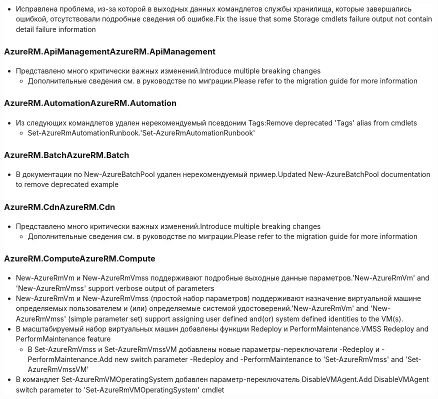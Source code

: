 * <span data-ttu-id="08042-114">Исправлена проблема, из-за которой в выходных данных командлетов службы хранилища, которые завершались ошибкой, отсутствовали подробные сведения об ошибке.</span><span class="sxs-lookup"><span data-stu-id="08042-114">Fix the issue that some Storage cmdlets failure output not contain detail failure information</span></span>

### <a name="azurermapimanagement"></a><span data-ttu-id="08042-115">AzureRM.ApiManagement</span><span class="sxs-lookup"><span data-stu-id="08042-115">AzureRM.ApiManagement</span></span>
* <span data-ttu-id="08042-116">Представлено много критически важных изменений.</span><span class="sxs-lookup"><span data-stu-id="08042-116">Introduce multiple breaking changes</span></span>
    - <span data-ttu-id="08042-117">Дополнительные сведения см. в руководстве по миграции.</span><span class="sxs-lookup"><span data-stu-id="08042-117">Please refer to the migration guide for more information</span></span>

### <a name="azurermautomation"></a><span data-ttu-id="08042-118">AzureRM.Automation</span><span class="sxs-lookup"><span data-stu-id="08042-118">AzureRM.Automation</span></span>
* <span data-ttu-id="08042-119">Из следующих командлетов удален нерекомендуемый псевдоним Tags:</span><span class="sxs-lookup"><span data-stu-id="08042-119">Remove deprecated 'Tags' alias from cmdlets</span></span>
    - <span data-ttu-id="08042-120">Set-AzureRmAutomationRunbook.</span><span class="sxs-lookup"><span data-stu-id="08042-120">'Set-AzureRmAutomationRunbook'</span></span>

### <a name="azurermbatch"></a><span data-ttu-id="08042-121">AzureRM.Batch</span><span class="sxs-lookup"><span data-stu-id="08042-121">AzureRM.Batch</span></span>
* <span data-ttu-id="08042-122">В документации по New-AzureBatchPool удален нерекомендуемый пример.</span><span class="sxs-lookup"><span data-stu-id="08042-122">Updated New-AzureBatchPool documentation to remove deprecated example</span></span>

### <a name="azurermcdn"></a><span data-ttu-id="08042-123">AzureRM.Cdn</span><span class="sxs-lookup"><span data-stu-id="08042-123">AzureRM.Cdn</span></span>
* <span data-ttu-id="08042-124">Представлено много критически важных изменений.</span><span class="sxs-lookup"><span data-stu-id="08042-124">Introduce multiple breaking changes</span></span>
    - <span data-ttu-id="08042-125">Дополнительные сведения см. в руководстве по миграции.</span><span class="sxs-lookup"><span data-stu-id="08042-125">Please refer to the migration guide for more information</span></span>

### <a name="azurermcompute"></a><span data-ttu-id="08042-126">AzureRM.Compute</span><span class="sxs-lookup"><span data-stu-id="08042-126">AzureRM.Compute</span></span>
* <span data-ttu-id="08042-127">New-AzureRmVm и New-AzureRmVmss поддерживают подробные выходные данные параметров.</span><span class="sxs-lookup"><span data-stu-id="08042-127">'New-AzureRmVm' and 'New-AzureRmVmss' support verbose output of parameters</span></span>
* <span data-ttu-id="08042-128">New-AzureRmVm и New-AzureRmVmss (простой набор параметров) поддерживают назначение виртуальной машине определяемых пользователем и (или) определяемые системой удостоверений.</span><span class="sxs-lookup"><span data-stu-id="08042-128">'New-AzureRmVm' and 'New-AzureRmVmss' (simple parameter set) support assigning user defined and(or) system defined identities to the VM(s).</span></span>
* <span data-ttu-id="08042-129">В масштабируемый набор виртуальных машин добавлены функции Redeploy и PerformMaintenance.</span><span class="sxs-lookup"><span data-stu-id="08042-129">VMSS Redeploy and PerformMaintenance feature</span></span>
    -  <span data-ttu-id="08042-130">В Set-AzureRmVmss и Set-AzureRmVmssVM добавлены новые параметры-переключатели -Redeploy и -PerformMaintenance.</span><span class="sxs-lookup"><span data-stu-id="08042-130">Add new switch parameter -Redeploy and -PerformMaintenance to 'Set-AzureRmVmss' and 'Set-AzureRmVmssVM'</span></span>
* <span data-ttu-id="08042-131">В командлет Set-AzureRmVMOperatingSystem добавлен параметр-переключатель DisableVMAgent.</span><span class="sxs-lookup"><span data-stu-id="08042-131">Add DisableVMAgent switch parameter to 'Set-AzureRmVMOperatingSystem' cmdlet</span></span>